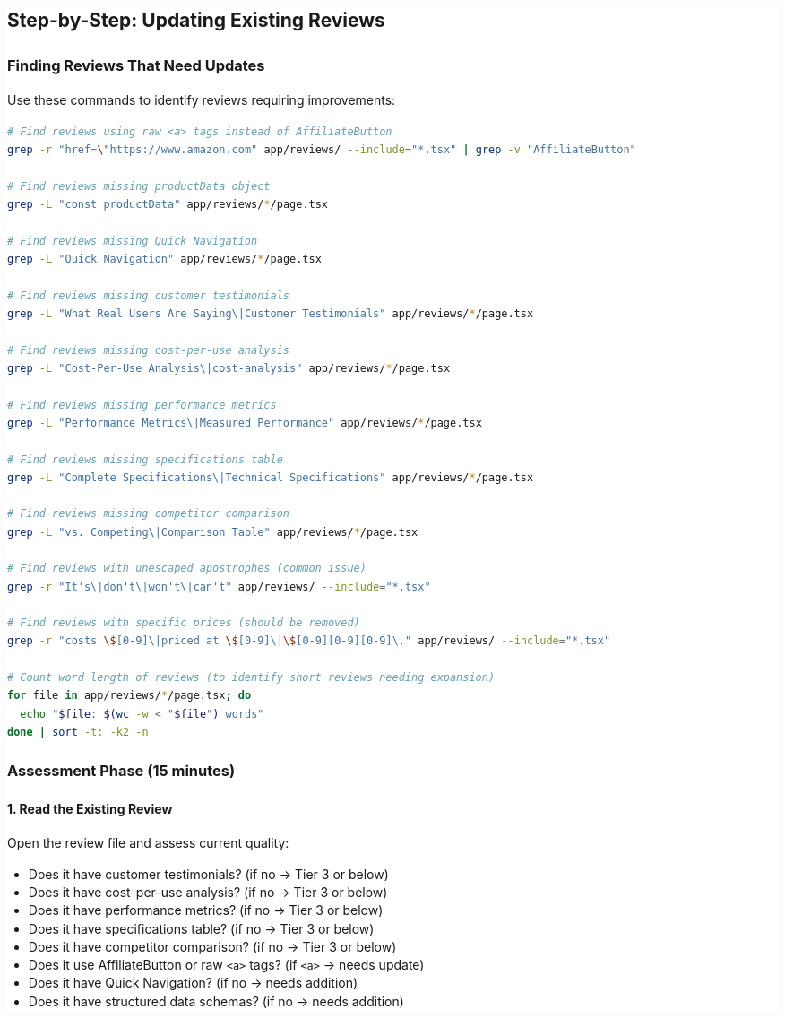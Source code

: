 
## Step-by-Step: Updating Existing Reviews

### Finding Reviews That Need Updates

Use these commands to identify reviews requiring improvements:

```bash
# Find reviews using raw <a> tags instead of AffiliateButton
grep -r "href=\"https://www.amazon.com" app/reviews/ --include="*.tsx" | grep -v "AffiliateButton"

# Find reviews missing productData object
grep -L "const productData" app/reviews/*/page.tsx

# Find reviews missing Quick Navigation
grep -L "Quick Navigation" app/reviews/*/page.tsx

# Find reviews missing customer testimonials
grep -L "What Real Users Are Saying\|Customer Testimonials" app/reviews/*/page.tsx

# Find reviews missing cost-per-use analysis
grep -L "Cost-Per-Use Analysis\|cost-analysis" app/reviews/*/page.tsx

# Find reviews missing performance metrics
grep -L "Performance Metrics\|Measured Performance" app/reviews/*/page.tsx

# Find reviews missing specifications table
grep -L "Complete Specifications\|Technical Specifications" app/reviews/*/page.tsx

# Find reviews missing competitor comparison
grep -L "vs. Competing\|Comparison Table" app/reviews/*/page.tsx

# Find reviews with unescaped apostrophes (common issue)
grep -r "It's\|don't\|won't\|can't" app/reviews/ --include="*.tsx"

# Find reviews with specific prices (should be removed)
grep -r "costs \$[0-9]\|priced at \$[0-9]\|\$[0-9][0-9][0-9]\." app/reviews/ --include="*.tsx"

# Count word length of reviews (to identify short reviews needing expansion)
for file in app/reviews/*/page.tsx; do
  echo "$file: $(wc -w < "$file") words"
done | sort -t: -k2 -n
```

### Assessment Phase (15 minutes)

#### 1. Read the Existing Review
Open the review file and assess current quality:
- Does it have customer testimonials? (if no → Tier 3 or below)
- Does it have cost-per-use analysis? (if no → Tier 3 or below)
- Does it have performance metrics? (if no → Tier 3 or below)
- Does it have specifications table? (if no → Tier 3 or below)
- Does it have competitor comparison? (if no → Tier 3 or below)
- Does it use AffiliateButton or raw `<a>` tags? (if `<a>` → needs update)
- Does it have Quick Navigation? (if no → needs addition)
- Does it have structured data schemas? (if no → needs addition)
